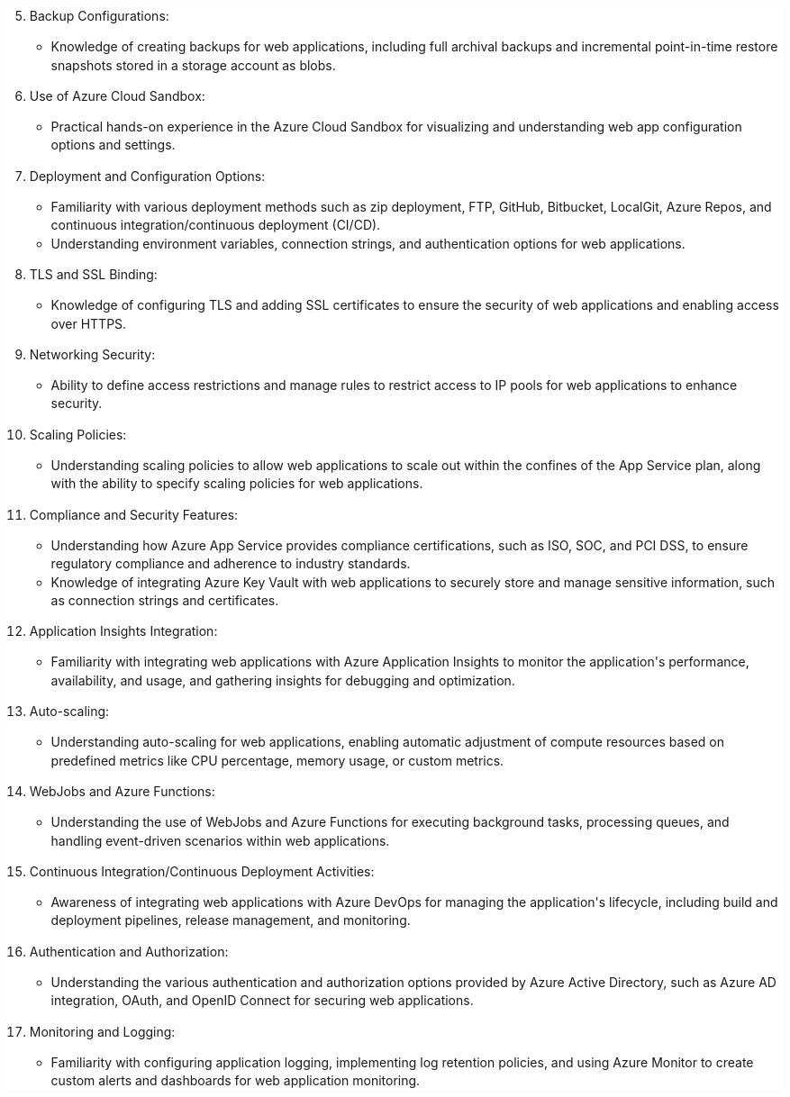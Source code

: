 5. Backup Configurations:
   - Knowledge of creating backups for web applications, including full archival backups and incremental point-in-time restore snapshots stored in a storage account as blobs.

6. Use of Azure Cloud Sandbox:
   - Practical hands-on experience in the Azure Cloud Sandbox for visualizing and understanding web app configuration options and settings.

7. Deployment and Configuration Options:
   - Familiarity with various deployment methods such as zip deployment, FTP, GitHub, Bitbucket, LocalGit, Azure Repos, and continuous integration/continuous deployment (CI/CD).
   - Understanding environment variables, connection strings, and authentication options for web applications.

8. TLS and SSL Binding:
   - Knowledge of configuring TLS and adding SSL certificates to ensure the security of web applications and enabling access over HTTPS.

9. Networking Security:
   - Ability to define access restrictions and manage rules to restrict access to IP pools for web applications to enhance security.

10. Scaling Policies:
    - Understanding scaling policies to allow web applications to scale out within the confines of the App Service plan, along with the ability to specify scaling policies for web applications.

11. Compliance and Security Features:
    - Understanding how Azure App Service provides compliance certifications, such as ISO, SOC, and PCI DSS, to ensure regulatory compliance and adherence to industry standards.
    - Knowledge of integrating Azure Key Vault with web applications to securely store and manage sensitive information, such as connection strings and certificates.

12. Application Insights Integration:
    - Familiarity with integrating web applications with Azure Application Insights to monitor the application's performance, availability, and usage, and gathering insights for debugging and optimization.

13. Auto-scaling:
    - Understanding auto-scaling for web applications, enabling automatic adjustment of compute resources based on predefined metrics like CPU percentage, memory usage, or custom metrics.

14. WebJobs and Azure Functions:
    - Understanding the use of WebJobs and Azure Functions for executing background tasks, processing queues, and handling event-driven scenarios within web applications.

15. Continuous Integration/Continuous Deployment Activities:
    - Awareness of integrating web applications with Azure DevOps for managing the application's lifecycle, including build and deployment pipelines, release management, and monitoring.

16. Authentication and Authorization:
    - Understanding the various authentication and authorization options provided by Azure Active Directory, such as Azure AD integration, OAuth, and OpenID Connect for securing web applications.

17. Monitoring and Logging:
    - Familiarity with configuring application logging, implementing log retention policies, and using Azure Monitor to create custom alerts and dashboards for web application monitoring.
